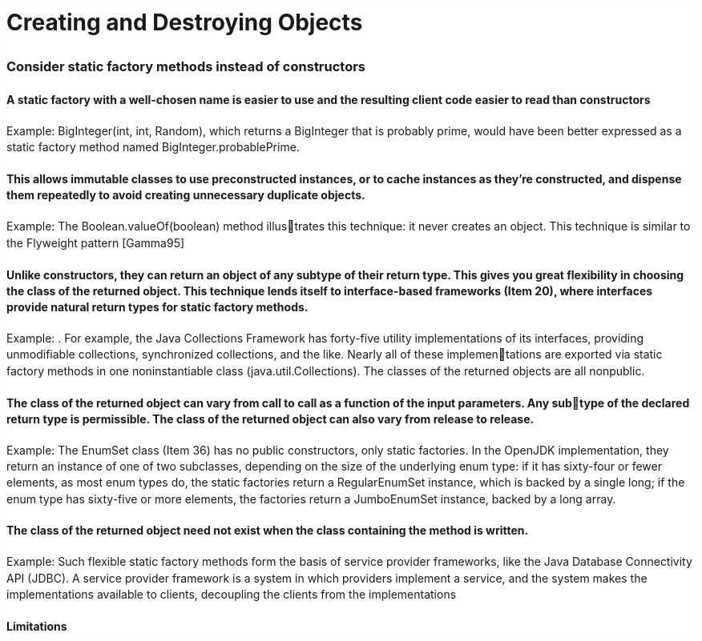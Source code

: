 # Creating and Destroying Objects

### Consider static factory methods instead of constructors

#### &#x20;A static factory with a well-chosen name is easier to use and the resulting client code easier to read than constructors

Example: BigInteger(int, int, Random), which returns a BigInteger that is probably prime, would have been better expressed as a static factory method named BigInteger.probablePrime.

#### This allows immutable classes to use preconstructed instances, or to cache instances as they’re constructed, and dispense them repeatedly to avoid creating unnecessary duplicate objects.

Example: The Boolean.valueOf(boolean) method illustrates this technique: it never creates an object. This technique is similar to the Flyweight pattern \[Gamma95]



#### Unlike constructors, they can return an object of any subtype of their return type. This gives you great flexibility in choosing the class of the returned object. This technique lends itself to interface-based frameworks (Item 20), where interfaces provide natural return types for static factory methods.

Example: . For example, the Java Collections Framework has forty-five utility implementations of its interfaces, providing unmodifiable collections, synchronized collections, and the like. Nearly all of these implementations are exported via static factory methods in one noninstantiable class (java.util.Collections). The classes of the returned objects are all nonpublic.

#### The class of the returned object can vary from call to call as a function of the input parameters. Any subtype of the declared return type is permissible. The class of the returned object can also vary from release to release.

Example: The EnumSet class (Item 36) has no public constructors, only static factories. In the OpenJDK implementation, they return an instance of one of two subclasses, depending on the size of the underlying enum type: if it has sixty-four or fewer elements, as most enum types do, the static factories return a RegularEnumSet instance, which is backed by a single long; if the enum type has sixty-five or more elements, the factories return a JumboEnumSet instance, backed by a long array.

#### The class of the returned object need not exist when the class containing the method is written.

Example: Such flexible static factory methods form the basis of service provider frameworks, like the Java Database Connectivity API (JDBC). A service provider framework is a system in which providers implement a service, and the system makes the implementations available to clients, decoupling the clients from the implementations

#### Limitations
